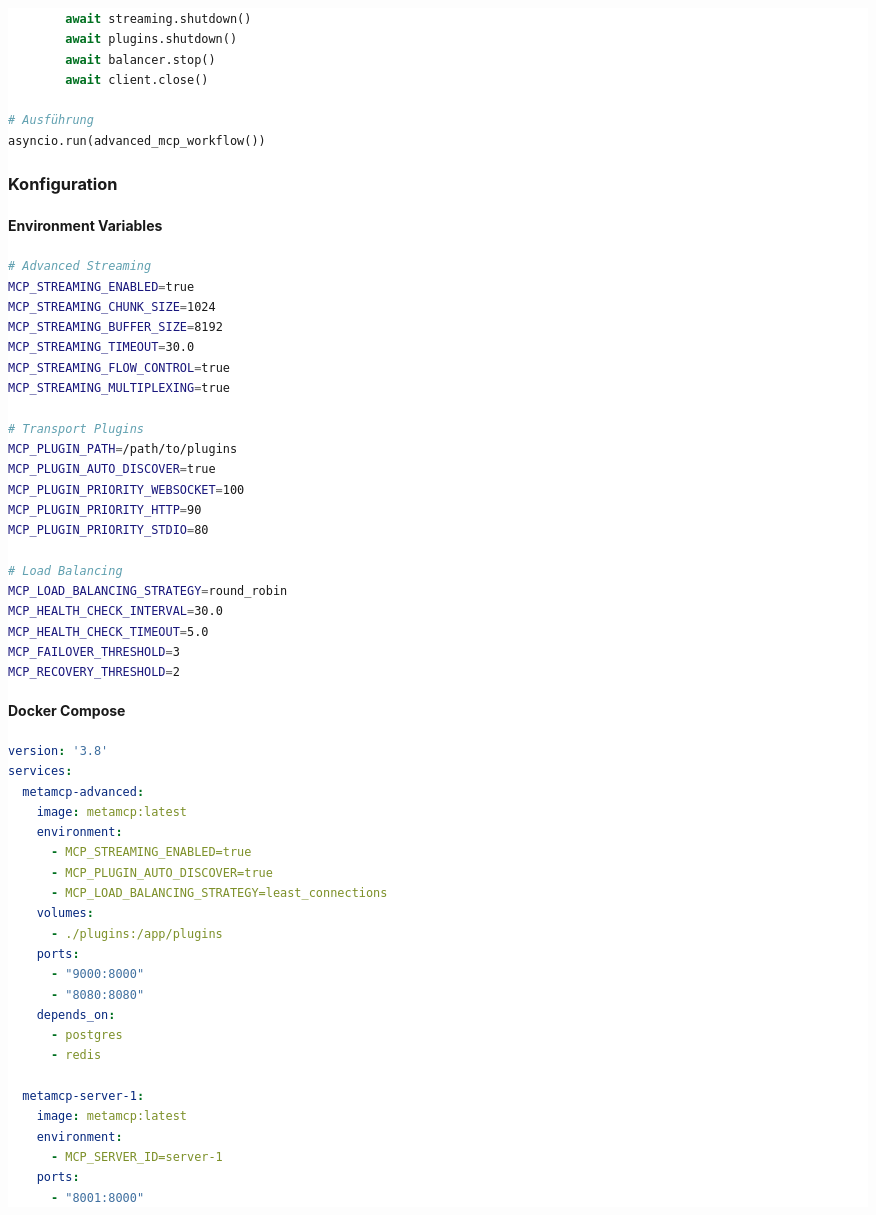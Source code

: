 ```python
        await streaming.shutdown()
        await plugins.shutdown()
        await balancer.stop()
        await client.close()

# Ausführung
asyncio.run(advanced_mcp_workflow())
```

### Konfiguration

#### Environment Variables

```bash
# Advanced Streaming
MCP_STREAMING_ENABLED=true
MCP_STREAMING_CHUNK_SIZE=1024
MCP_STREAMING_BUFFER_SIZE=8192
MCP_STREAMING_TIMEOUT=30.0
MCP_STREAMING_FLOW_CONTROL=true
MCP_STREAMING_MULTIPLEXING=true

# Transport Plugins
MCP_PLUGIN_PATH=/path/to/plugins
MCP_PLUGIN_AUTO_DISCOVER=true
MCP_PLUGIN_PRIORITY_WEBSOCKET=100
MCP_PLUGIN_PRIORITY_HTTP=90
MCP_PLUGIN_PRIORITY_STDIO=80

# Load Balancing
MCP_LOAD_BALANCING_STRATEGY=round_robin
MCP_HEALTH_CHECK_INTERVAL=30.0
MCP_HEALTH_CHECK_TIMEOUT=5.0
MCP_FAILOVER_THRESHOLD=3
MCP_RECOVERY_THRESHOLD=2
```

#### Docker Compose

```yaml
version: '3.8'
services:
  metamcp-advanced:
    image: metamcp:latest
    environment:
      - MCP_STREAMING_ENABLED=true
      - MCP_PLUGIN_AUTO_DISCOVER=true
      - MCP_LOAD_BALANCING_STRATEGY=least_connections
    volumes:
      - ./plugins:/app/plugins
    ports:
      - "9000:8000"
      - "8080:8080"
    depends_on:
      - postgres
      - redis

  metamcp-server-1:
    image: metamcp:latest
    environment:
      - MCP_SERVER_ID=server-1
    ports:
      - "8001:8000"

```